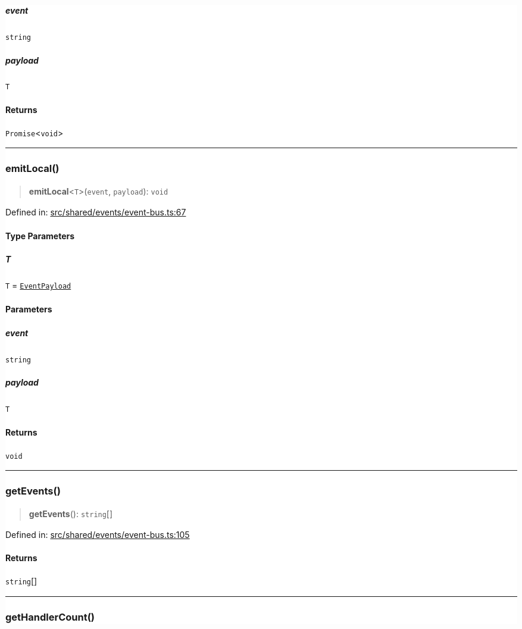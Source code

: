 ##### event

`string`

##### payload

`T`

#### Returns

`Promise`\<`void`\>

***

### emitLocal()

> **emitLocal**\<`T`\>(`event`, `payload`): `void`

Defined in: [src/shared/events/event-bus.ts:67](https://github.com/maemreyo/saas-4cus-nodejs/blob/1a77de11cd6eaefe66c31c7f5de281673fc25ce5/src/shared/events/event-bus.ts#L67)

#### Type Parameters

##### T

`T` = [`EventPayload`](../interfaces/EventPayload.md)

#### Parameters

##### event

`string`

##### payload

`T`

#### Returns

`void`

***

### getEvents()

> **getEvents**(): `string`[]

Defined in: [src/shared/events/event-bus.ts:105](https://github.com/maemreyo/saas-4cus-nodejs/blob/1a77de11cd6eaefe66c31c7f5de281673fc25ce5/src/shared/events/event-bus.ts#L105)

#### Returns

`string`[]

***

### getHandlerCount()
